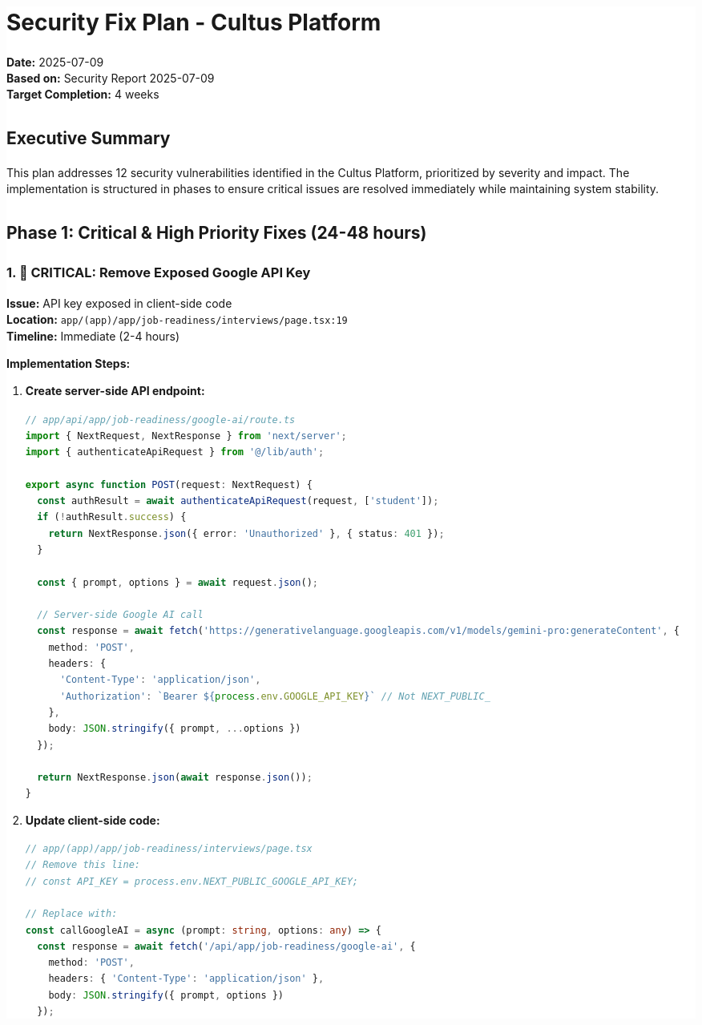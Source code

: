 # Security Fix Plan - Cultus Platform
**Date:** 2025-07-09  
**Based on:** Security Report 2025-07-09  
**Target Completion:** 4 weeks

## Executive Summary

This plan addresses 12 security vulnerabilities identified in the Cultus Platform, prioritized by severity and impact. The implementation is structured in phases to ensure critical issues are resolved immediately while maintaining system stability.

## Phase 1: Critical & High Priority Fixes (24-48 hours)

### 1. 🔴 CRITICAL: Remove Exposed Google API Key

**Issue:** API key exposed in client-side code  
**Location:** `app/(app)/app/job-readiness/interviews/page.tsx:19`  
**Timeline:** Immediate (2-4 hours)

**Implementation Steps:**

1. **Create server-side API endpoint:**
   ```typescript
   // app/api/app/job-readiness/google-ai/route.ts
   import { NextRequest, NextResponse } from 'next/server';
   import { authenticateApiRequest } from '@/lib/auth';
   
   export async function POST(request: NextRequest) {
     const authResult = await authenticateApiRequest(request, ['student']);
     if (!authResult.success) {
       return NextResponse.json({ error: 'Unauthorized' }, { status: 401 });
     }
   
     const { prompt, options } = await request.json();
     
     // Server-side Google AI call
     const response = await fetch('https://generativelanguage.googleapis.com/v1/models/gemini-pro:generateContent', {
       method: 'POST',
       headers: {
         'Content-Type': 'application/json',
         'Authorization': `Bearer ${process.env.GOOGLE_API_KEY}` // Not NEXT_PUBLIC_
       },
       body: JSON.stringify({ prompt, ...options })
     });
   
     return NextResponse.json(await response.json());
   }
   ```

2. **Update client-side code:**
   ```typescript
   // app/(app)/app/job-readiness/interviews/page.tsx
   // Remove this line:
   // const API_KEY = process.env.NEXT_PUBLIC_GOOGLE_API_KEY;
   
   // Replace with:
   const callGoogleAI = async (prompt: string, options: any) => {
     const response = await fetch('/api/app/job-readiness/google-ai', {
       method: 'POST',
       headers: { 'Content-Type': 'application/json' },
       body: JSON.stringify({ prompt, options })
     });
   ```